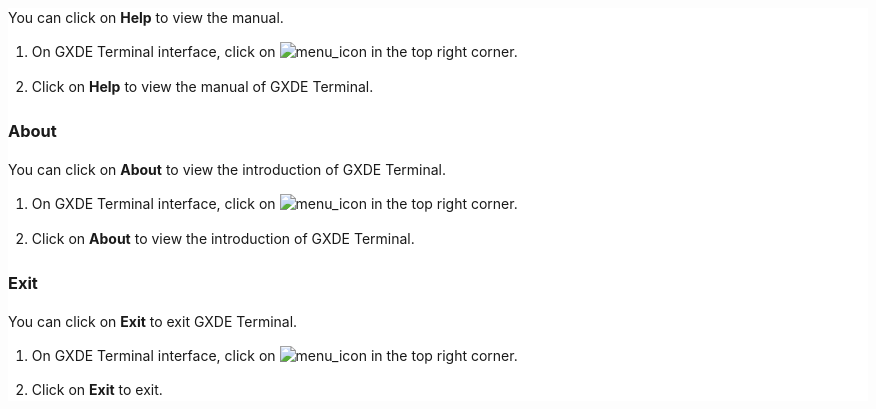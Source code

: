 You can click on **Help** to view the manual.

1. On GXDE Terminal interface, click on ![menu_icon](/apps/gxde-terminal/zh_CN/icon/menu_icon.png) in the top right corner.

2. Click on **Help** to view the manual of GXDE Terminal.




### About ###

You can click on **About** to view the introduction of GXDE Terminal.

1. On GXDE Terminal interface, click on ![menu_icon](/apps/gxde-terminal/zh_CN/icon/menu_icon.png) in the top right corner.

2. Click on **About** to view the introduction of GXDE Terminal.




### Exit ###

You can click on **Exit** to exit GXDE Terminal.

1. On GXDE Terminal interface, click on ![menu_icon](/apps/gxde-terminal/zh_CN/icon/menu_icon.png) in the top right corner.

2. Click on **Exit** to exit.
